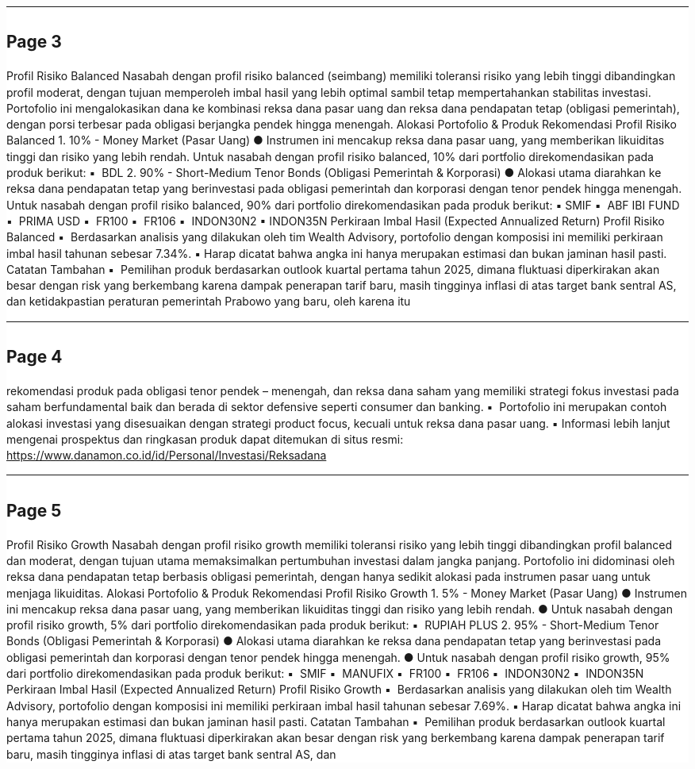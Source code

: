 
---


## Page 3

Profil Risiko Balanced  Nasabah dengan profil risiko balanced (seimbang) memiliki toleransi risiko yang lebih  tinggi dibandingkan profil moderat, dengan tujuan memperoleh imbal hasil yang lebih  optimal sambil tetap mempertahankan stabilitas investasi. Portofolio ini mengalokasikan  dana ke kombinasi reksa dana pasar uang dan reksa dana pendapatan tetap (obligasi  pemerintah), dengan porsi terbesar pada obligasi berjangka pendek hingga menengah.   Alokasi Portofolio & Produk Rekomendasi Profil Risiko Balanced  1.​ 10% - Money Market (Pasar Uang)  ●​ Instrumen ini mencakup reksa dana pasar uang, yang memberikan  likuiditas tinggi dan risiko yang lebih rendah. Untuk nasabah dengan profil  risiko balanced, 10% dari portfolio direkomendasikan pada produk berikut:  ▪ ​ BDL  2.​ 90% - Short-Medium Tenor Bonds (Obligasi Pemerintah & Korporasi)  ●​ Alokasi utama diarahkan ke reksa dana pendapatan tetap yang  berinvestasi pada obligasi pemerintah dan korporasi dengan tenor pendek  hingga menengah. Untuk nasabah dengan profil risiko balanced, 90% dari  portfolio direkomendasikan pada produk berikut:  ▪ ​ SMIF  ▪ ​ ABF IBI FUND  ▪ ​ PRIMA USD  ▪ ​ FR100  ▪ ​ FR106  ▪ ​ INDON30N2  ▪ ​ INDON35N  Perkiraan Imbal Hasil (Expected Annualized Return) Profil Risiko Balanced  ▪ ​ Berdasarkan analisis yang dilakukan oleh tim Wealth Advisory, portofolio dengan  komposisi ini memiliki perkiraan imbal hasil tahunan sebesar 7.34%.  ▪​ Harap dicatat bahwa angka ini hanya merupakan estimasi dan bukan jaminan  hasil pasti.  Catatan Tambahan  ▪ ​ Pemilihan produk berdasarkan outlook kuartal pertama tahun 2025, dimana  fluktuasi diperkirakan akan besar dengan risk yang berkembang karena dampak  penerapan tarif baru, masih tingginya inflasi di atas target bank sentral AS, dan  ketidakpastian peraturan pemerintah Prabowo yang baru, oleh karena itu 


---


## Page 4

rekomendasi produk pada obligasi tenor pendek – menengah, dan reksa dana  saham yang memiliki strategi fokus investasi pada saham berfundamental baik  dan berada di sektor defensive seperti consumer dan banking.  ▪ ​ Portofolio ini merupakan contoh alokasi investasi yang disesuaikan dengan  strategi product focus, kecuali untuk reksa dana pasar uang.  ▪​ Informasi lebih lanjut mengenai prospektus dan ringkasan produk dapat  ditemukan di situs resmi:  https://www.danamon.co.id/id/Personal/Investasi/Reksadana 


---


## Page 5

Profil Risiko Growth  Nasabah dengan profil risiko growth memiliki toleransi risiko yang lebih tinggi  dibandingkan profil balanced dan moderat, dengan tujuan utama memaksimalkan  pertumbuhan investasi dalam jangka panjang. Portofolio ini didominasi oleh reksa dana  pendapatan tetap berbasis obligasi pemerintah, dengan hanya sedikit alokasi pada  instrumen pasar uang untuk menjaga likuiditas.  Alokasi Portofolio & Produk Rekomendasi Profil Risiko Growth  1.​ 5% - Money Market (Pasar Uang)  ●​ Instrumen ini mencakup reksa dana pasar uang, yang memberikan  likuiditas tinggi dan risiko yang lebih rendah.  ●​ Untuk nasabah dengan profil risiko growth, 5% dari portfolio  direkomendasikan pada produk berikut:  ▪ ​ RUPIAH PLUS  2.​ 95% - Short-Medium Tenor Bonds (Obligasi Pemerintah & Korporasi)  ●​ Alokasi utama diarahkan ke reksa dana pendapatan tetap yang  berinvestasi pada obligasi pemerintah dan korporasi dengan tenor pendek  hingga menengah.  ●​ Untuk nasabah dengan profil risiko growth, 95% dari portfolio  direkomendasikan pada produk berikut:  ▪ ​ SMIF  ▪ ​ MANUFIX  ▪ ​ FR100  ▪ ​ FR106  ▪ ​ INDON30N2  ▪ ​ INDON35N  Perkiraan Imbal Hasil (Expected Annualized Return) Profil Risiko Growth  ▪ ​ Berdasarkan analisis yang dilakukan oleh tim Wealth Advisory, portofolio dengan  komposisi ini memiliki perkiraan imbal hasil tahunan sebesar 7.69%.  ▪​ Harap dicatat bahwa angka ini hanya merupakan estimasi dan bukan jaminan  hasil pasti.  Catatan Tambahan  ▪ ​ Pemilihan produk berdasarkan outlook kuartal pertama tahun 2025, dimana  fluktuasi diperkirakan akan besar dengan risk yang berkembang karena dampak  penerapan tarif baru, masih tingginya inflasi di atas target bank sentral AS, dan 
